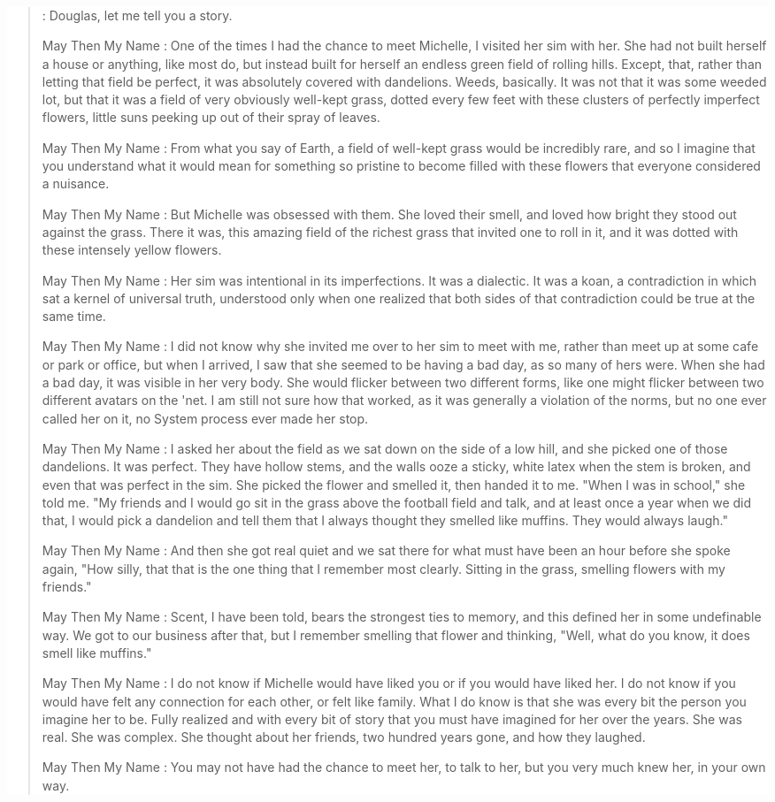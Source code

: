 > :   Douglas, let me tell you a story.
> 
> May Then My Name
> :   One of the times I had the chance to meet Michelle, I visited her sim with her. She had not built herself a house or anything, like most do, but instead built for herself an endless green field of rolling hills. Except, that, rather than letting that field be perfect, it was absolutely covered with dandelions. Weeds, basically. It was not that it was some weeded lot, but that it was a field of very obviously well-kept grass, dotted every few feet with these clusters of perfectly imperfect flowers, little suns peeking up out of their spray of leaves.
> 
> May Then My Name
> :   From what you say of Earth, a field of well-kept grass would be incredibly rare, and so I imagine that you understand what it would mean for something so pristine to become filled with these flowers that everyone considered a nuisance.
> 
> May Then My Name
> :   But Michelle was obsessed with them. She loved their smell, and loved how bright they stood out against the grass. There it was, this amazing field of the richest grass that invited one to roll in it, and it was dotted with these intensely yellow flowers.
> 
> May Then My Name
> :   Her sim was intentional in its imperfections. It was a dialectic. It was a koan, a contradiction in which sat a kernel of universal truth, understood only when one realized that both sides of that contradiction could be true at the same time.
> 
> May Then My Name
> :   I did not know why she invited me over to her sim to meet with me, rather than meet up at some cafe or park or office, but when I arrived, I saw that she seemed to be having a bad day, as so many of hers were. When she had a bad day, it was visible in her very body. She would flicker between two different forms, like one might flicker between two different avatars on the 'net. I am still not sure how that worked, as it was generally a violation of the norms, but no one ever called her on it, no System process ever made her stop.
> 
> May Then My Name
> :   I asked her about the field as we sat down on the side of a low hill, and she picked one of those dandelions. It was perfect. They have hollow stems, and the walls ooze a sticky, white latex when the stem is broken, and even that was perfect in the sim. She picked the flower and smelled it, then handed it to me. "When I was in school," she told me. "My friends and I would go sit in the grass above the football field and talk, and at least once a year when we did that, I would pick a dandelion and tell them that I always thought they smelled like muffins. They would always laugh."
> 
> May Then My Name
> :   And then she got real quiet and we sat there for what must have been an hour before she spoke again, "How silly, that that is the one thing that I remember most clearly. Sitting in the grass, smelling flowers with my friends."
> 
> May Then My Name
> :   Scent, I have been told, bears the strongest ties to memory, and this defined her in some undefinable way. We got to our business after that, but I remember smelling that flower and thinking, "Well, what do you know, it does smell like muffins." 
> 
> May Then My Name
> :   I do not know if Michelle would have liked you or if you would have liked her. I do not know if you would have felt any connection for each other, or felt like family. What I do know is that she was every bit the person you imagine her to be. Fully realized and with every bit of story that you must have imagined for her over the years. She was real. She was complex. She thought about her friends, two hundred years gone, and how they laughed.
> 
> May Then My Name
> :   You may not have had the chance to meet her, to talk to her, but you very much knew her, in your own way.
